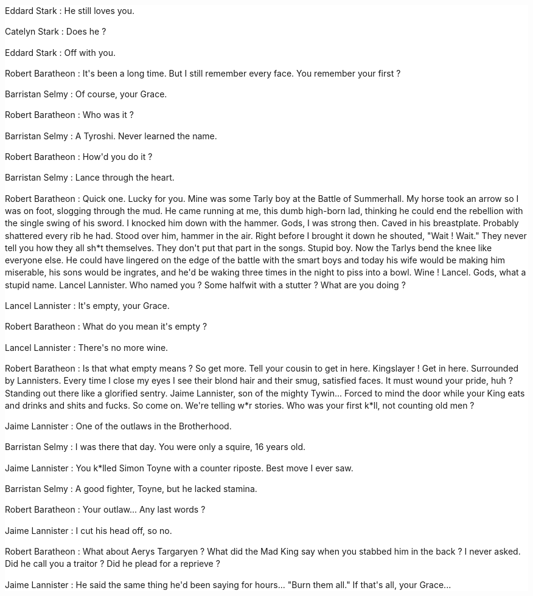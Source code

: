 Eddard Stark : He still loves you.

Catelyn Stark : Does he ?

Eddard Stark : Off with you.

Robert Baratheon : It's been a long time. But I still remember every face. You remember your first ?

Barristan Selmy : Of course, your Grace.

Robert Baratheon : Who was it ?

Barristan Selmy : A Tyroshi. Never learned the name.

Robert Baratheon : How'd you do it ?

Barristan Selmy : Lance through the heart.

Robert Baratheon : Quick one. Lucky for you. Mine was some Tarly boy at the Battle of Summerhall. My horse took an arrow so I was on foot, slogging through the mud. He came running at me, this dumb high-born lad, thinking he could end the rebellion with the single swing of his sword. I knocked him down with the hammer. Gods, I was strong then. Caved in his breastplate. Probably shattered every rib he had. Stood over him, hammer in the air. Right before I brought it down he shouted, "Wait ! Wait." They never tell you how they all sh\*t themselves. They don't put that part in the songs. Stupid boy. Now the Tarlys bend the knee like everyone else. He could have lingered on the edge of the battle with the smart boys and today his wife would be making him miserable, his sons would be ingrates, and he'd be waking three times in the night to piss into a bowl. Wine ! Lancel. Gods, what a stupid name. Lancel Lannister. Who named you ? Some halfwit with a stutter ? What are you doing ?

Lancel Lannister : It's empty, your Grace.

Robert Baratheon : What do you mean it's empty ?

Lancel Lannister : There's no more wine.

Robert Baratheon : Is that what empty means ? So get more. Tell your cousin to get in here. Kingslayer ! Get in here. Surrounded by Lannisters. Every time I close my eyes I see their blond hair and their smug, satisfied faces. It must wound your pride, huh ? Standing out there like a glorified sentry. Jaime Lannister, son of the mighty Tywin... Forced to mind the door while your King eats and drinks and shits and fucks. So come on. We're telling w\*r stories. Who was your first k\*ll, not counting old men ?

Jaime Lannister : One of the outlaws in the Brotherhood.

Barristan Selmy : I was there that day. You were only a squire, 16 years old.

Jaime Lannister : You k\*lled Simon Toyne with a counter riposte. Best move I ever saw.

Barristan Selmy : A good fighter, Toyne, but he lacked stamina.

Robert Baratheon : Your outlaw... Any last words ?

Jaime Lannister : I cut his head off, so no.

Robert Baratheon : What about Aerys Targaryen ? What did the Mad King say when you stabbed him in the back ? I never asked. Did he call you a traitor ? Did he plead for a reprieve ?

Jaime Lannister : He said the same thing he'd been saying for hours... "Burn them all." If that's all, your Grace...

